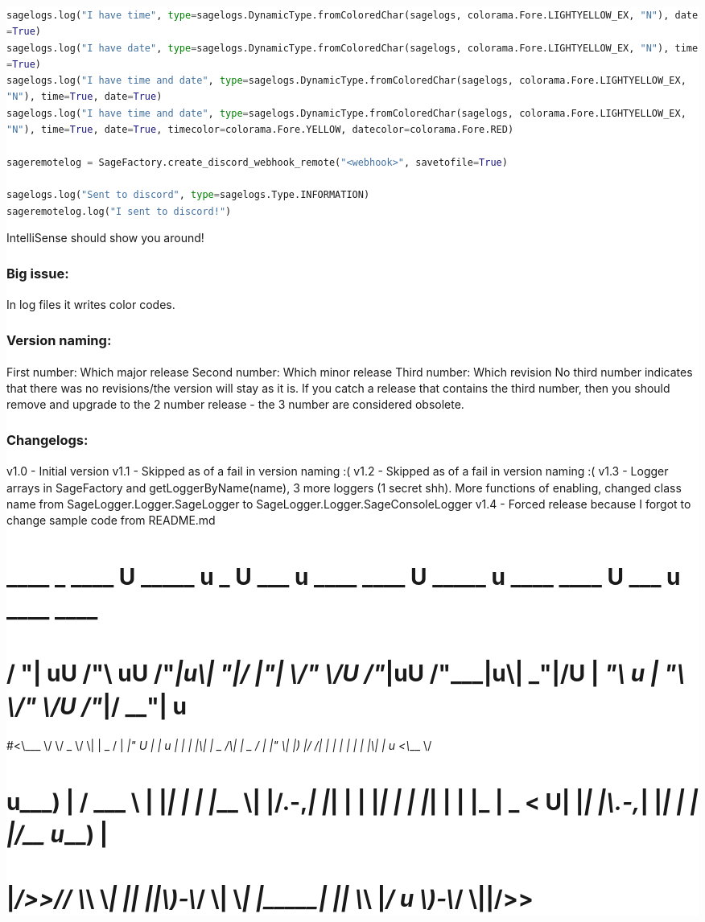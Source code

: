 ```python
sagelogs.log("I have time", type=sagelogs.DynamicType.fromColoredChar(sagelogs, colorama.Fore.LIGHTYELLOW_EX, "N"), date=True)
sagelogs.log("I have date", type=sagelogs.DynamicType.fromColoredChar(sagelogs, colorama.Fore.LIGHTYELLOW_EX, "N"), time=True)
sagelogs.log("I have time and date", type=sagelogs.DynamicType.fromColoredChar(sagelogs, colorama.Fore.LIGHTYELLOW_EX, "N"), time=True, date=True)
sagelogs.log("I have time and date", type=sagelogs.DynamicType.fromColoredChar(sagelogs, colorama.Fore.LIGHTYELLOW_EX, "N"), time=True, date=True, timecolor=colorama.Fore.YELLOW, datecolor=colorama.Fore.RED)

sageremotelog = SageFactory.create_discord_webhook_remote("<webhook>", savetofile=True)

sagelogs.log("Sent to discord", type=sagelogs.Type.INFORMATION)
sageremotelog.log("I sent to discord!")
```

IntelliSense should show you around!

### Big issue:
In log files it writes color codes.

### Version naming:
First number: Which major release
Second number: Which minor release
Third number: Which revision
No third number indicates that there was no revisions/the version will stay as it is.
If you catch a release that contains the third number, then you should remove and upgrade to the 2 number release - the 3 number are considered obsolete.

### Changelogs:
v1.0 - Initial version
v1.1 - Skipped as of a fail in version naming :(
v1.2 - Skipped as of a fail in version naming :(
v1.3 - Logger arrays in SageFactory and getLoggerByName(name), 3 more loggers (1 secret shh). More functions of enabling, changed class name from SageLogger.Logger.SageLogger to SageLogger.Logger.SageConsoleLogger
v1.4 - Forced release because I forgot to change sample code from README.md

# 
#  ____       _       ____  U _____ u  _       U  ___ u   ____     ____  U _____ u   ____          ____      U  ___ u   ____  ____     
# / __"| uU  /"\\  uU /"___|u\\| ___"|/ |"|       \\/"_ \\/U /"___|uU /"___|u\\| ___"|/U |  _"\\ u      |  _"\\      \\/"_ \\/U /"___|/ __"| u  
#<\\___ \\/  \\/ _ \\/ \\| |  _ / |  _|" U | | u     | | | |\\| |  _ /\\| |  _ / |  _|"   \\| |_) |/     /| | | |     | | | |\\| | u <\\___ \\/   
# u___) |  / ___ \\  | |_| |  | |___  \\| |/__.-,_| |_| | | |_| |  | |_| |  | |___    |  _ <       U| |_| |\\.-,_| |_| | | |/__ u___) |   
# |____/>>/_/   \\_\\  \\____|  |_____|  |_____|\\_)-\\___/   \\____|   \\____|  |_____|   |_| \\_\\       |____/ u \\_)-\\___/   \\____||____/>>  